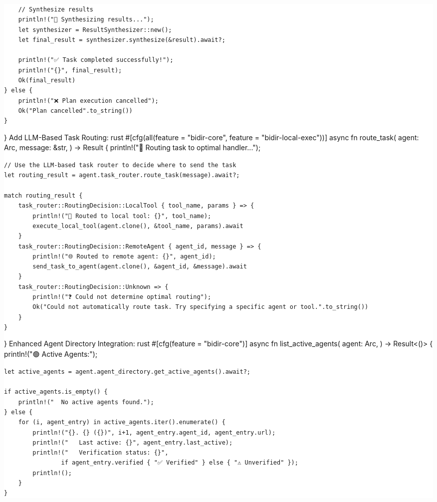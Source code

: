         // Synthesize results
        println!("🔄 Synthesizing results...");
        let synthesizer = ResultSynthesizer::new();
        let final_result = synthesizer.synthesize(&result).await?;
        
        println!("✅ Task completed successfully!");
        println!("{}", final_result);
        Ok(final_result)
    } else {
        println!("❌ Plan execution cancelled");
        Ok("Plan cancelled".to_string())
    }
}
Add LLM-Based Task Routing:
rust
#[cfg(all(feature = "bidir-core", feature = "bidir-local-exec"))]
async fn route_task(
    agent: Arc<BidirectionalAgent>,
    message: &str,
) -> Result<String> {
    println!("🔀 Routing task to optimal handler...");
    
    // Use the LLM-based task router to decide where to send the task
    let routing_result = agent.task_router.route_task(message).await?;
    
    match routing_result {
        task_router::RoutingDecision::LocalTool { tool_name, params } => {
            println!("🔧 Routed to local tool: {}", tool_name);
            execute_local_tool(agent.clone(), &tool_name, params).await
        }
        task_router::RoutingDecision::RemoteAgent { agent_id, message } => {
            println!("🌐 Routed to remote agent: {}", agent_id);
            send_task_to_agent(agent.clone(), &agent_id, &message).await
        }
        task_router::RoutingDecision::Unknown => {
            println!("❓ Could not determine optimal routing");
            Ok("Could not automatically route task. Try specifying a specific agent or tool.".to_string())
        }
    }
}
Enhanced Agent Directory Integration:
rust
#[cfg(feature = "bidir-core")]
async fn list_active_agents(
    agent: Arc<BidirectionalAgent>,
) -> Result<()> {
    println!("🟢 Active Agents:");
    
    let active_agents = agent.agent_directory.get_active_agents().await?;
    
    if active_agents.is_empty() {
        println!("  No active agents found.");
    } else {
        for (i, agent_entry) in active_agents.iter().enumerate() {
            println!("{}. {} ({})", i+1, agent_entry.agent_id, agent_entry.url);
            println!("   Last active: {}", agent_entry.last_active);
            println!("   Verification status: {}", 
                    if agent_entry.verified { "✅ Verified" } else { "⚠️ Unverified" });
            println!();
        }
    }
    